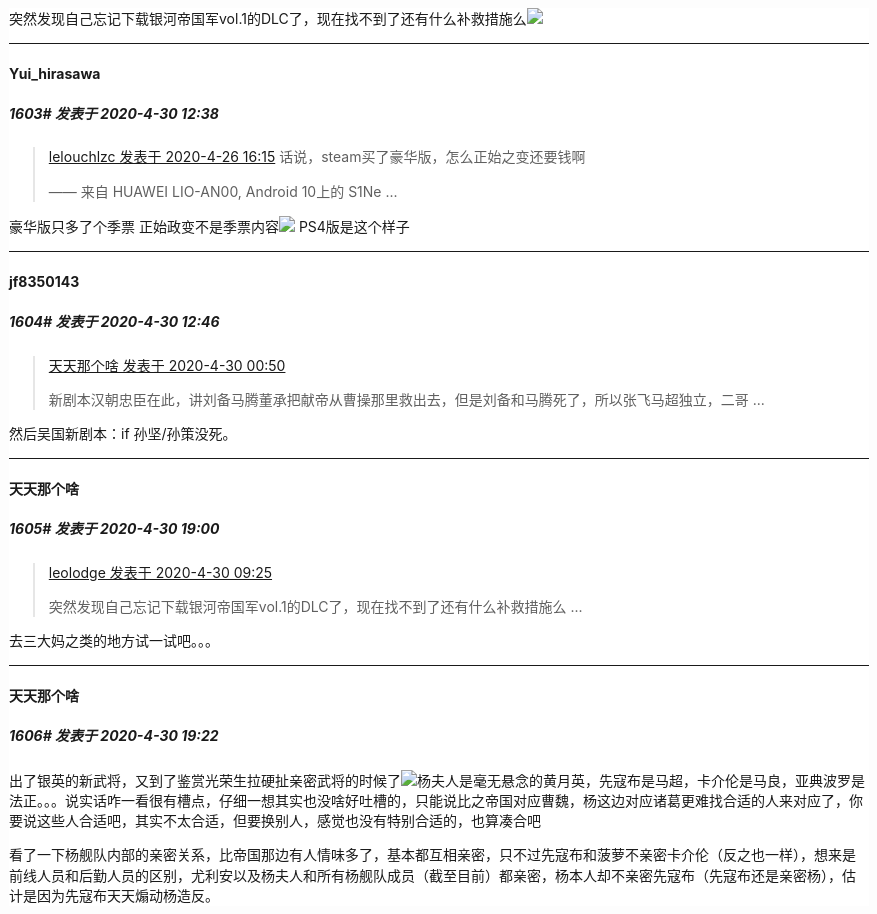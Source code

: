 
突然发现自己忘记下载银河帝国军vol.1的DLC了，现在找不到了还有什么补救措施么<img src="https://static.saraba1st.com/image/smiley/face2017/125.png" referrerpolicy="no-referrer">


-----

####  Yui_hirasawa  
##### 1603#       发表于 2020-4-30 12:38


<blockquote><a href="httphttps://bbs.saraba1st.com/2b/forum.php?mod=redirect&amp;goto=findpost&amp;pid=47212302&amp;ptid=1850136" target="_blank">lelouchlzc 发表于 2020-4-26 16:15</a>
话说，steam买了豪华版，怎么正始之变还要钱啊

—— 来自 HUAWEI LIO-AN00, Android 10上的 S1Ne ...</blockquote>
豪华版只多了个季票 正始政变不是季票内容<img src="https://static.saraba1st.com/image/smiley/face2017/067.png" referrerpolicy="no-referrer">
PS4版是这个样子


-----

####  jf8350143  
##### 1604#       发表于 2020-4-30 12:46


<blockquote><a href="httphttps://bbs.saraba1st.com/2b/forum.php?mod=redirect&amp;goto=findpost&amp;pid=47254030&amp;ptid=1850136" target="_blank">天天那个啥 发表于 2020-4-30 00:50</a>

新剧本汉朝忠臣在此，讲刘备马腾董承把献帝从曹操那里救出去，但是刘备和马腾死了，所以张飞马超独立，二哥 ...</blockquote>
然后吴国新剧本：if 孙坚/孙策没死。


-----

####  天天那个啥  
##### 1605#       发表于 2020-4-30 19:00


<blockquote><a href="httphttps://bbs.saraba1st.com/2b/forum.php?mod=redirect&amp;goto=findpost&amp;pid=47255610&amp;ptid=1850136" target="_blank">leolodge 发表于 2020-4-30 09:25</a>

突然发现自己忘记下载银河帝国军vol.1的DLC了，现在找不到了还有什么补救措施么 ...</blockquote>
去三大妈之类的地方试一试吧。。。


-----

####  天天那个啥  
##### 1606#       发表于 2020-4-30 19:22


出了银英的新武将，又到了鉴赏光荣生拉硬扯亲密武将的时候了<img src="https://static.saraba1st.com/image/smiley/face2017/067.png" referrerpolicy="no-referrer">杨夫人是毫无悬念的黄月英，先寇布是马超，卡介伦是马良，亚典波罗是法正。。。说实话咋一看很有槽点，仔细一想其实也没啥好吐槽的，只能说比之帝国对应曹魏，杨这边对应诸葛更难找合适的人来对应了，你要说这些人合适吧，其实不太合适，但要换别人，感觉也没有特别合适的，也算凑合吧


看了一下杨舰队内部的亲密关系，比帝国那边有人情味多了，基本都互相亲密，只不过先寇布和菠萝不亲密卡介伦（反之也一样），想来是前线人员和后勤人员的区别，尤利安以及杨夫人和所有杨舰队成员（截至目前）都亲密，杨本人却不亲密先寇布（先寇布还是亲密杨），估计是因为先寇布天天煽动杨造反。

